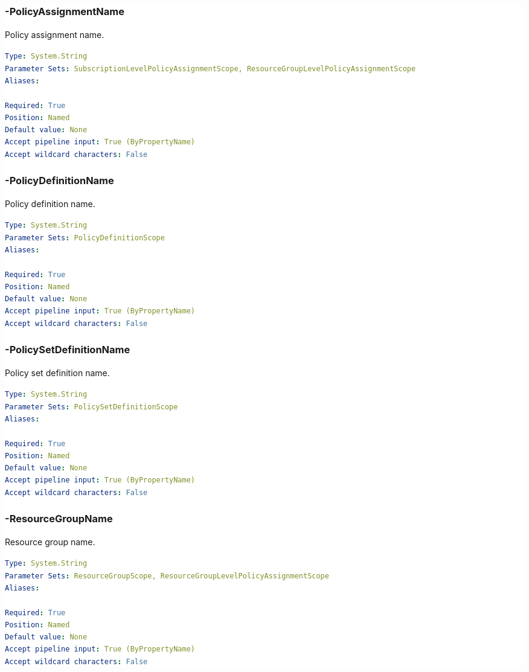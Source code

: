 ### -PolicyAssignmentName
Policy assignment name.

```yaml
Type: System.String
Parameter Sets: SubscriptionLevelPolicyAssignmentScope, ResourceGroupLevelPolicyAssignmentScope
Aliases:

Required: True
Position: Named
Default value: None
Accept pipeline input: True (ByPropertyName)
Accept wildcard characters: False
```

### -PolicyDefinitionName
Policy definition name.

```yaml
Type: System.String
Parameter Sets: PolicyDefinitionScope
Aliases:

Required: True
Position: Named
Default value: None
Accept pipeline input: True (ByPropertyName)
Accept wildcard characters: False
```

### -PolicySetDefinitionName
Policy set definition name.

```yaml
Type: System.String
Parameter Sets: PolicySetDefinitionScope
Aliases:

Required: True
Position: Named
Default value: None
Accept pipeline input: True (ByPropertyName)
Accept wildcard characters: False
```

### -ResourceGroupName
Resource group name.

```yaml
Type: System.String
Parameter Sets: ResourceGroupScope, ResourceGroupLevelPolicyAssignmentScope
Aliases:

Required: True
Position: Named
Default value: None
Accept pipeline input: True (ByPropertyName)
Accept wildcard characters: False
```
